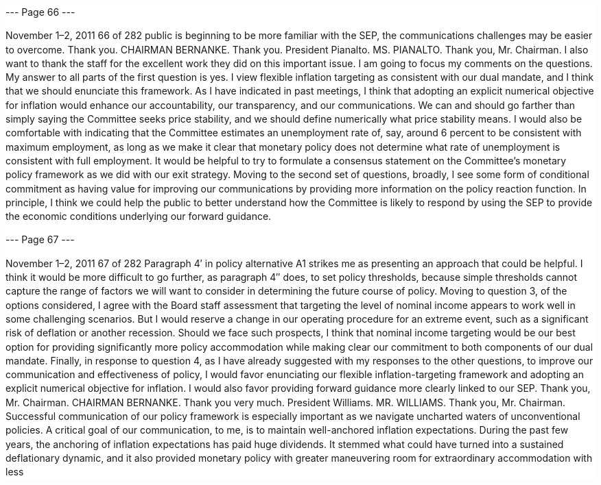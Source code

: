 --- Page 66 ---

November 1–2, 2011 66 of 282
public is beginning to be more familiar with the SEP, the communications challenges may be
easier to overcome. Thank you.
CHAIRMAN BERNANKE. Thank you. President Pianalto.
MS. PIANALTO. Thank you, Mr. Chairman. I also want to thank the staff for the
excellent work they did on this important issue. I am going to focus my comments on the
questions.
My answer to all parts of the first question is yes. I view flexible inflation targeting as
consistent with our dual mandate, and I think that we should enunciate this framework. As I
have indicated in past meetings, I think that adopting an explicit numerical objective for inflation
would enhance our accountability, our transparency, and our communications. We can and
should go farther than simply saying the Committee seeks price stability, and we should define
numerically what price stability means.
I would also be comfortable with indicating that the Committee estimates an
unemployment rate of, say, around 6 percent to be consistent with maximum employment, as
long as we make it clear that monetary policy does not determine what rate of unemployment is
consistent with full employment. It would be helpful to try to formulate a consensus statement
on the Committee’s monetary policy framework as we did with our exit strategy.
Moving to the second set of questions, broadly, I see some form of conditional
commitment as having value for improving our communications by providing more information
on the policy reaction function. In principle, I think we could help the public to better
understand how the Committee is likely to respond by using the SEP to provide the economic
conditions underlying our forward guidance.

--- Page 67 ---

November 1–2, 2011 67 of 282
Paragraph 4′ in policy alternative A1 strikes me as presenting an approach that could be
helpful. I think it would be more difficult to go further, as paragraph 4″ does, to set policy
thresholds, because simple thresholds cannot capture the range of factors we will want to
consider in determining the future course of policy.
Moving to question 3, of the options considered, I agree with the Board staff assessment
that targeting the level of nominal income appears to work well in some challenging scenarios.
But I would reserve a change in our operating procedure for an extreme event, such as a
significant risk of deflation or another recession. Should we face such prospects, I think that
nominal income targeting would be our best option for providing significantly more policy
accommodation while making clear our commitment to both components of our dual mandate.
Finally, in response to question 4, as I have already suggested with my responses to the
other questions, to improve our communication and effectiveness of policy, I would favor
enunciating our flexible inflation-targeting framework and adopting an explicit numerical
objective for inflation. I would also favor providing forward guidance more clearly linked to our
SEP. Thank you, Mr. Chairman.
CHAIRMAN BERNANKE. Thank you very much. President Williams.
MR. WILLIAMS. Thank you, Mr. Chairman. Successful communication of our policy
framework is especially important as we navigate uncharted waters of unconventional policies.
A critical goal of our communication, to me, is to maintain well-anchored inflation expectations.
During the past few years, the anchoring of inflation expectations has paid huge dividends. It
stemmed what could have turned into a sustained deflationary dynamic, and it also provided
monetary policy with greater maneuvering room for extraordinary accommodation with less
